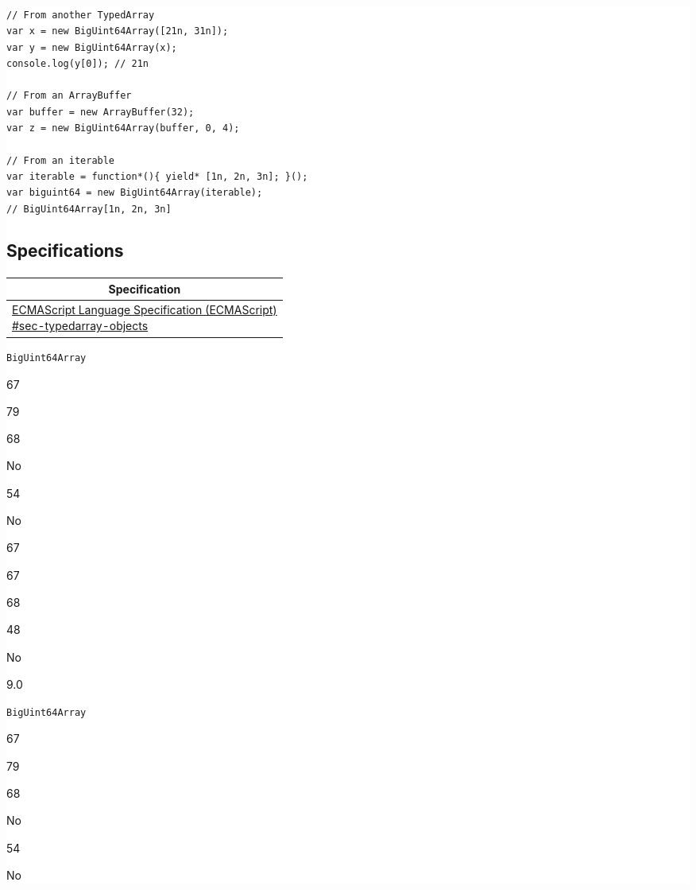     // From another TypedArray
    var x = new BigUint64Array([21n, 31n]);
    var y = new BigUint64Array(x);
    console.log(y[0]); // 21n

    // From an ArrayBuffer
    var buffer = new ArrayBuffer(32);
    var z = new BigUint64Array(buffer, 0, 4);

    // From an iterable
    var iterable = function*(){ yield* [1n, 2n, 3n]; }();
    var biguint64 = new BigUint64Array(iterable);
    // BigUint64Array[1n, 2n, 3n]

## Specifications

<table><thead><tr class="header"><th>Specification</th></tr></thead><tbody><tr class="odd"><td><a href="https://tc39.es/ecma262/#sec-typedarray-objects">ECMAScript Language Specification (ECMAScript)<br />
<span class="small">#sec-typedarray-objects</span></a></td></tr></tbody></table>

`BigUint64Array`

67

79

68

No

54

No

67

67

68

48

No

9.0

`BigUint64Array`

67

79

68

No

54

No

